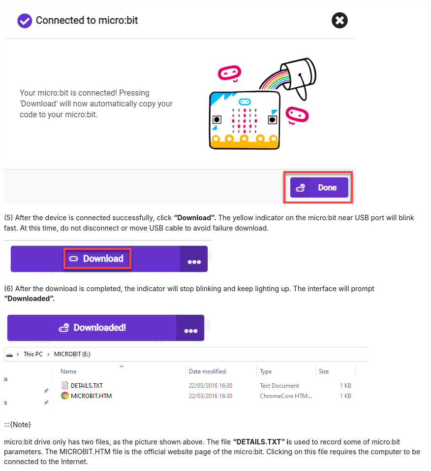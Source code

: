 <img class="common_img" src="../_static/media/chapter_4\section_4\media\image12.png"   />

(5) After the device is connected successfully, click **“Download”.** The yellow indicator on the micro:bit near USB port will blink fast. At this time, do not disconnect or move USB cable to avoid failure download.

<img class="common_img" src="../_static/media/chapter_4\section_4\media\image13.png"   />

(6) After the download is completed, the indicator will stop blinking and keep lighting up. The interface will prompt **“Downloaded”.**

<img class="common_img" src="../_static/media/chapter_4\section_4\media\image14.png"   />

<img class="common_img" src="../_static/media/chapter_4\section_4\media\image15.png"  />

:::{Note}

micro:bit drive only has two files, as the picture shown above. The file **“DETAILS.TXT” i**s used to record some of micro:bit parameters. The MICROBIT.HTM file is the official website page of the micro:bit. Clicking on this file requires the computer to be connected to the Internet.
